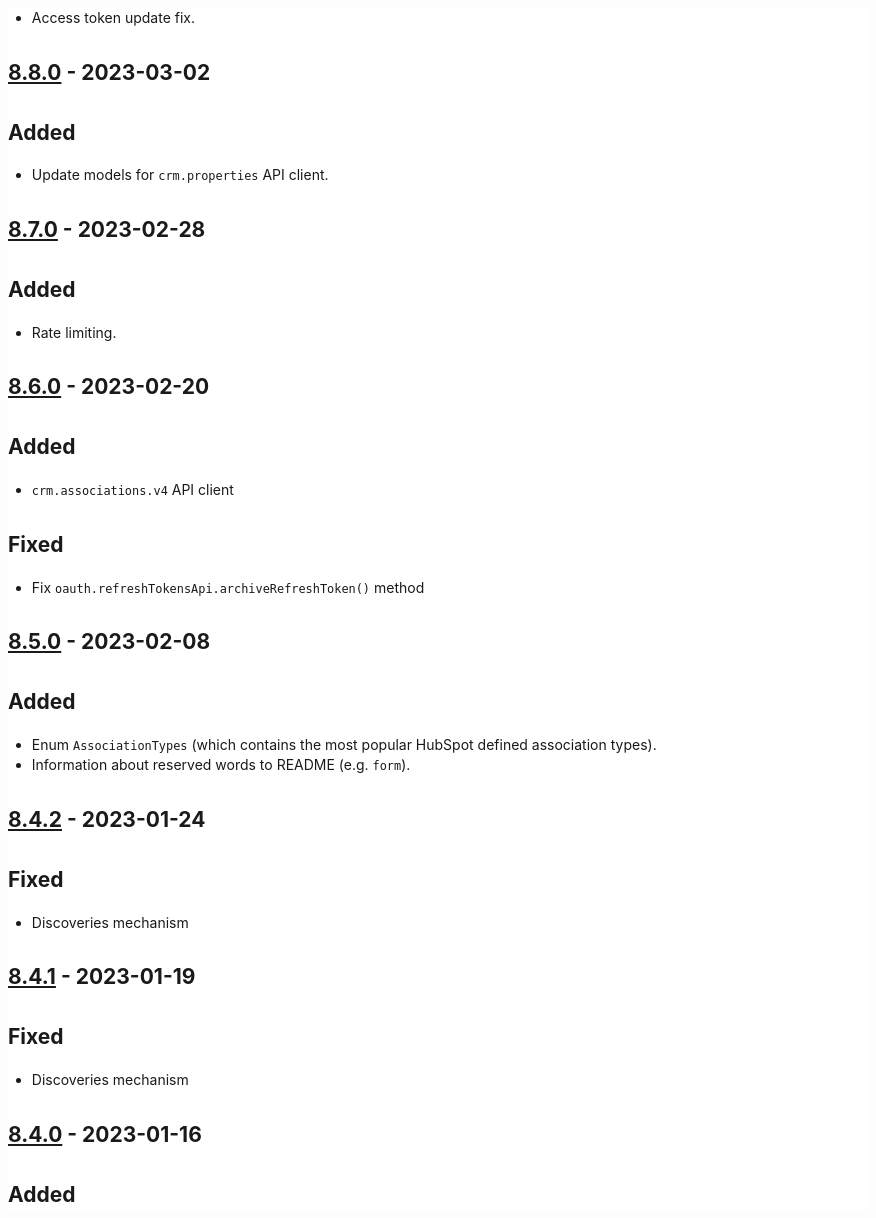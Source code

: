 - Access token update fix.

## [8.8.0] - 2023-03-02

## Added

- Update models for `crm.properties` API client.

## [8.7.0] - 2023-02-28

## Added

- Rate limiting.

## [8.6.0] - 2023-02-20

## Added

- `crm.associations.v4` API client

## Fixed

- Fix `oauth.refreshTokensApi.archiveRefreshToken()` method

## [8.5.0] - 2023-02-08

## Added

- Enum `AssociationTypes` (which contains the most popular HubSpot defined association types).
- Information about reserved words to README (e.g. `form`).

## [8.4.2] - 2023-01-24

## Fixed

- Discoveries mechanism

## [8.4.1] - 2023-01-19

## Fixed

- Discoveries mechanism

## [8.4.0] - 2023-01-16

## Added


[unreleased]: https://github.com/HubSpot/hubspot-api-nodejs/compare/7.0.1...HEAD
[1.0.0-beta]: https://github.com/HubSpot/hubspot-api-nodejs/releases/tag/v1.0.0-beta
[1.1.0-beta]: https://github.com/HubSpot/hubspot-api-nodejs/releases/tag/v1.1.0-beta
[2.0.1]: https://github.com/HubSpot/hubspot-api-nodejs/releases/tag/2.0.1
[2.1.0]: https://github.com/HubSpot/hubspot-api-nodejs/releases/tag/2.1.0
[2.1.1]: https://github.com/HubSpot/hubspot-api-nodejs/releases/tag/2.1.1
[3.1.0]: https://github.com/HubSpot/hubspot-api-nodejs/releases/tag/3.1.0
[3.2.0]: https://github.com/HubSpot/hubspot-api-nodejs/releases/tag/3.2.0
[3.2.1]: https://github.com/HubSpot/hubspot-api-nodejs/releases/tag/3.2.1
[3.2.6]: https://github.com/HubSpot/hubspot-api-nodejs/releases/tag/3.2.6
[3.3.0]: https://github.com/HubSpot/hubspot-api-nodejs/releases/tag/3.3.0
[3.4.0]: https://github.com/HubSpot/hubspot-api-nodejs/releases/tag/3.4.0
[3.4.1]: https://github.com/HubSpot/hubspot-api-nodejs/releases/tag/3.4.1
[4.0.0]: https://github.com/HubSpot/hubspot-api-nodejs/releases/tag/4.0.0
[4.1.0]: https://github.com/HubSpot/hubspot-api-nodejs/releases/tag/4.1.0
[5.0.0]: https://github.com/HubSpot/hubspot-api-nodejs/releases/tag/5.0.0
[6.0.0-beta]: https://github.com/HubSpot/hubspot-api-nodejs/releases/tag/6.0.0-beta
[6.0.1-beta]: https://github.com/HubSpot/hubspot-api-nodejs/releases/tag/6.0.1-beta
[6.0.1-beta1]: https://github.com/HubSpot/hubspot-api-nodejs/releases/tag/6.0.1-beta1
[6.0.1-beta2]: https://github.com/HubSpot/hubspot-api-nodejs/releases/tag/6.0.1-beta2
[6.0.1-beta3]: https://github.com/HubSpot/hubspot-api-nodejs/releases/tag/6.0.1-beta3
[6.0.1-beta4]: https://github.com/HubSpot/hubspot-api-nodejs/releases/tag/6.0.1-beta4
[6.0.1-beta5]: https://github.com/HubSpot/hubspot-api-nodejs/releases/tag/6.0.1-beta5
[6.0.1-beta.6]: https://github.com/HubSpot/hubspot-api-nodejs/releases/tag/6.0.1-beta.6
[6.0.1]: https://github.com/HubSpot/hubspot-api-nodejs/releases/tag/6.0.1
[7.0.0]: https://github.com/HubSpot/hubspot-api-nodejs/releases/tag/7.0.0
[7.0.1]: https://github.com/HubSpot/hubspot-api-nodejs/releases/tag/7.0.1
[7.1.0]: https://github.com/HubSpot/hubspot-api-nodejs/releases/tag/7.1.0
[7.1.1]: https://github.com/HubSpot/hubspot-api-nodejs/releases/tag/7.1.1
[7.1.2]: https://github.com/HubSpot/hubspot-api-nodejs/releases/tag/7.1.2
[8.0.0]: https://github.com/HubSpot/hubspot-api-nodejs/releases/tag/8.0.0
[8.0.1]: https://github.com/HubSpot/hubspot-api-nodejs/releases/tag/8.0.1
[8.1.0]: https://github.com/HubSpot/hubspot-api-nodejs/releases/tag/8.1.0
[8.1.1]: https://github.com/HubSpot/hubspot-api-nodejs/releases/tag/8.1.1
[8.2.0]: https://github.com/HubSpot/hubspot-api-nodejs/releases/tag/8.2.0
[8.3.0]: https://github.com/HubSpot/hubspot-api-nodejs/releases/tag/8.3.0
[8.3.1]: https://github.com/HubSpot/hubspot-api-nodejs/releases/tag/8.3.1
[8.3.2]: https://github.com/HubSpot/hubspot-api-nodejs/releases/tag/8.3.2
[8.4.0]: https://github.com/HubSpot/hubspot-api-nodejs/releases/tag/8.4.0
[8.4.1]: https://github.com/HubSpot/hubspot-api-nodejs/releases/tag/8.4.1
[8.4.2]: https://github.com/HubSpot/hubspot-api-nodejs/releases/tag/8.4.2
[8.5.0]: https://github.com/HubSpot/hubspot-api-nodejs/releases/tag/8.5.0
[8.6.0]: https://github.com/HubSpot/hubspot-api-nodejs/releases/tag/8.6.0
[8.7.0]: https://github.com/HubSpot/hubspot-api-nodejs/releases/tag/8.7.0
[8.8.0]: https://github.com/HubSpot/hubspot-api-nodejs/releases/tag/8.8.0
[8.8.1]: https://github.com/HubSpot/hubspot-api-nodejs/releases/tag/8.8.1
[8.9.0]: https://github.com/HubSpot/hubspot-api-nodejs/releases/tag/8.9.0
[9.0.0-beta.0]: https://github.com/HubSpot/hubspot-api-nodejs/releases/tag/9.0.0-beta.0
[9.0.0-beta.1]: https://github.com/HubSpot/hubspot-api-nodejs/releases/tag/9.0.0-beta.1
[9.0.0-beta.2]: https://github.com/HubSpot/hubspot-api-nodejs/releases/tag/9.0.0-beta.2
[9.0.0-beta.3]: https://github.com/HubSpot/hubspot-api-nodejs/releases/tag/9.0.0-beta.3
[9.0.0]: https://github.com/HubSpot/hubspot-api-nodejs/releases/tag/9.0.0